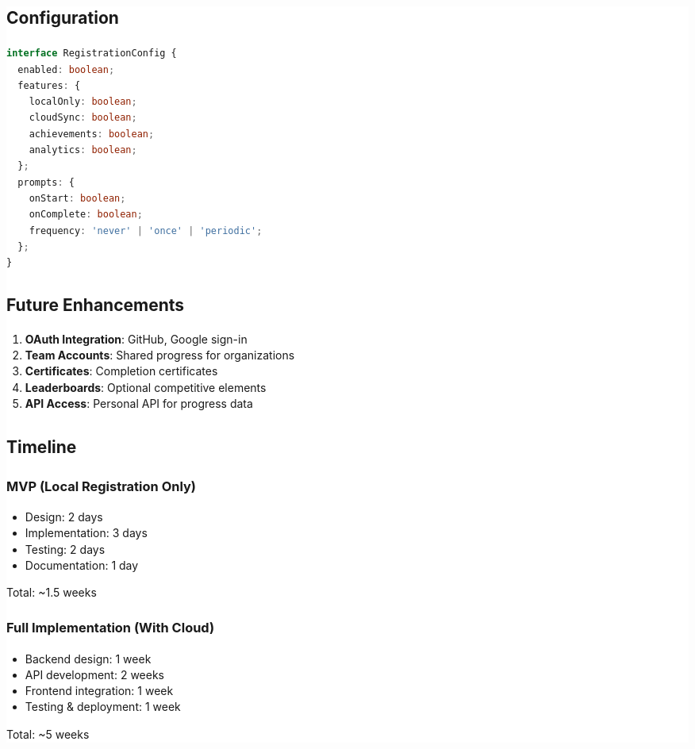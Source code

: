 ## Configuration

```typescript
interface RegistrationConfig {
  enabled: boolean;
  features: {
    localOnly: boolean;
    cloudSync: boolean;
    achievements: boolean;
    analytics: boolean;
  };
  prompts: {
    onStart: boolean;
    onComplete: boolean;
    frequency: 'never' | 'once' | 'periodic';
  };
}
```

## Future Enhancements

1. **OAuth Integration**: GitHub, Google sign-in
2. **Team Accounts**: Shared progress for organizations
3. **Certificates**: Completion certificates
4. **Leaderboards**: Optional competitive elements
5. **API Access**: Personal API for progress data

## Timeline

### MVP (Local Registration Only)
- Design: 2 days
- Implementation: 3 days
- Testing: 2 days
- Documentation: 1 day

Total: ~1.5 weeks

### Full Implementation (With Cloud)
- Backend design: 1 week
- API development: 2 weeks
- Frontend integration: 1 week
- Testing & deployment: 1 week

Total: ~5 weeks
